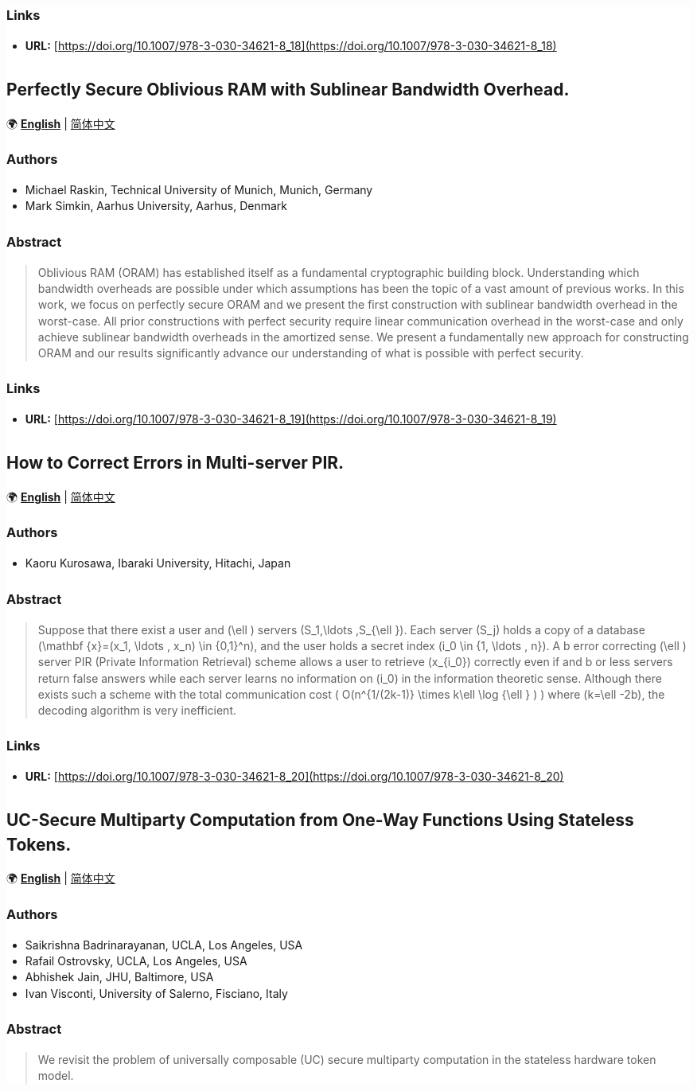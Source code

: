 ### Links
- **URL:** [https://doi.org/10.1007/978-3-030-34621-8_18](https://doi.org/10.1007/978-3-030-34621-8_18)
## Perfectly Secure Oblivious RAM with Sublinear Bandwidth Overhead.
🌍 **[English](../../../docs/en/Asiacrypt/Asiacrypt%2019-2.md#perfectly-secure-oblivious-ram-with-sublinear-bandwidth-overhead)** | [简体中文](../../../docs/zh-CN/Asiacrypt/Asiacrypt%2019-2.md#perfectly-secure-oblivious-ram-with-sublinear-bandwidth-overhead)
### Authors
* Michael Raskin, Technical University of Munich, Munich, Germany
* Mark Simkin, Aarhus University, Aarhus, Denmark
### Abstract
> Oblivious RAM (ORAM) has established itself as a fundamental cryptographic building block. Understanding which bandwidth overheads are possible under which assumptions has been the topic of a vast amount of previous works. In this work, we focus on perfectly secure ORAM and we present the first construction with sublinear bandwidth overhead in the worst-case. All prior constructions with perfect security require linear communication overhead in the worst-case and only achieve sublinear bandwidth overheads in the amortized sense. We present a fundamentally new approach for constructing ORAM and our results significantly advance our understanding of what is possible with perfect security.

### Links
- **URL:** [https://doi.org/10.1007/978-3-030-34621-8_19](https://doi.org/10.1007/978-3-030-34621-8_19)
## How to Correct Errors in Multi-server PIR.
🌍 **[English](../../../docs/en/Asiacrypt/Asiacrypt%2019-2.md#how-to-correct-errors-in-multi-server-pir)** | [简体中文](../../../docs/zh-CN/Asiacrypt/Asiacrypt%2019-2.md#how-to-correct-errors-in-multi-server-pir)
### Authors
* Kaoru Kurosawa, Ibaraki University, Hitachi, Japan
### Abstract
> Suppose that there exist a user and \(\ell \) servers \(S_1,\ldots ,S_{\ell }\). Each server \(S_j\) holds a copy of a database \(\mathbf {x}=(x_1, \ldots , x_n) \in \{0,1\}^n\), and the user holds a secret index \(i_0 \in \{1, \ldots , n\}\). A b error correcting \(\ell \) server PIR (Private Information Retrieval) scheme allows a user to retrieve \(x_{i_0}\) correctly even if and b or less servers return false answers while each server learns no information on \(i_0\) in the information theoretic sense. Although there exists such a scheme with the total communication cost \( O(n^{1/(2k-1)} \times k\ell \log {\ell } ) \) where \(k=\ell -2b\), the decoding algorithm is very inefficient.

### Links
- **URL:** [https://doi.org/10.1007/978-3-030-34621-8_20](https://doi.org/10.1007/978-3-030-34621-8_20)
## UC-Secure Multiparty Computation from One-Way Functions Using Stateless Tokens.
🌍 **[English](../../../docs/en/Asiacrypt/Asiacrypt%2019-2.md#uc-secure-multiparty-computation-from-one-way-functions-using-stateless-tokens)** | [简体中文](../../../docs/zh-CN/Asiacrypt/Asiacrypt%2019-2.md#uc-secure-multiparty-computation-from-one-way-functions-using-stateless-tokens)
### Authors
* Saikrishna Badrinarayanan, UCLA, Los Angeles, USA
* Rafail Ostrovsky, UCLA, Los Angeles, USA
* Abhishek Jain, JHU, Baltimore, USA
* Ivan Visconti, University of Salerno, Fisciano, Italy
### Abstract
> We revisit the problem of universally composable (UC) secure multiparty computation in the stateless hardware token model.
